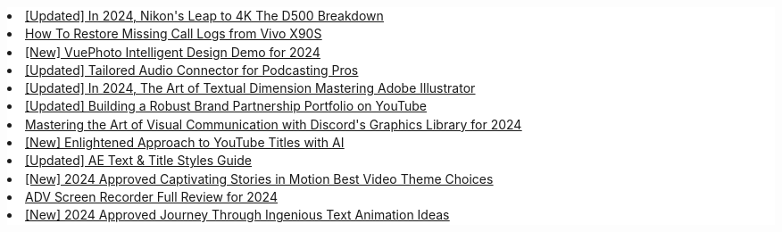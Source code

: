 <li><a href="https://fox-cloud.techidaily.com/updated-in-2024-nikons-leap-to-4k-the-d500-breakdown/"><u>[Updated] In 2024, Nikon's Leap to 4K  The D500 Breakdown</u></a></li>
<li><a href="https://blog-min.techidaily.com/how-to-restore-missing-call-logs-from-vivo-x90s-by-fonelab-android-recover-call-logs/"><u>How To  Restore Missing Call Logs from Vivo X90S</u></a></li>
<li><a href="https://fox-cloud.techidaily.com/new-vuephoto-intelligent-design-demo-for-2024/"><u>[New] VuePhoto Intelligent Design Demo for 2024</u></a></li>
<li><a href="https://fox-cloud.techidaily.com/updated-tailored-audio-connector-for-podcasting-pros/"><u>[Updated] Tailored Audio Connector for Podcasting Pros</u></a></li>
<li><a href="https://fox-cloud.techidaily.com/updated-in-2024-the-art-of-textual-dimension-mastering-adobe-illustrator/"><u>[Updated] In 2024, The Art of Textual Dimension  Mastering Adobe Illustrator</u></a></li>
<li><a href="https://extra-information.techidaily.com/updated-building-a-robust-brand-partnership-portfolio-on-youtube/"><u>[Updated] Building a Robust Brand Partnership Portfolio on YouTube</u></a></li>
<li><a href="https://discord-videos.techidaily.com/mastering-the-art-of-visual-communication-with-discords-graphics-library-for-2024/"><u>Mastering the Art of Visual Communication with Discord's Graphics Library for 2024</u></a></li>
<li><a href="https://fox-cloud.techidaily.com/new-enlightened-approach-to-youtube-titles-with-ai/"><u>[New] Enlightened Approach to YouTube Titles with AI</u></a></li>
<li><a href="https://extra-information.techidaily.com/updated-ae-text-and-title-styles-guide/"><u>[Updated] AE Text & Title Styles Guide</u></a></li>
<li><a href="https://fox-cloud.techidaily.com/new-2024-approved-captivating-stories-in-motion-best-video-theme-choices/"><u>[New] 2024 Approved  Captivating Stories in Motion  Best Video Theme Choices</u></a></li>
<li><a href="https://screen-recording.techidaily.com/adv-screen-recorder-full-review-for-2024/"><u>ADV Screen Recorder Full Review for 2024</u></a></li>
<li><a href="https://fox-cloud.techidaily.com/new-2024-approved-journey-through-ingenious-text-animation-ideas/"><u>[New] 2024 Approved  Journey Through Ingenious Text Animation Ideas</u></a></li>
</ul></div>
